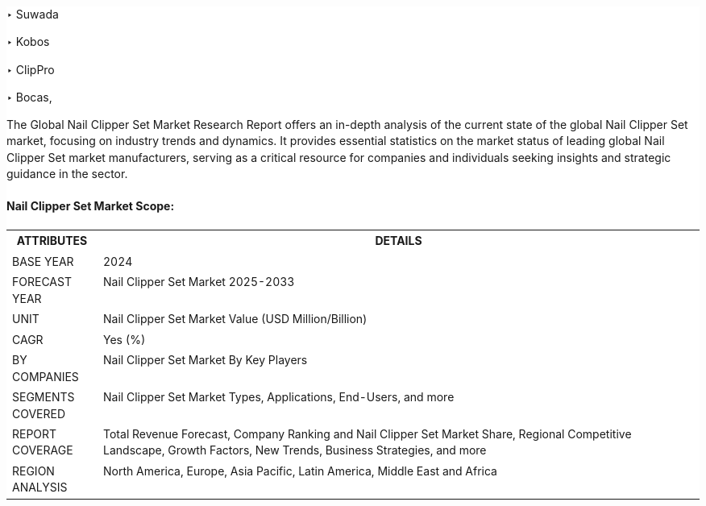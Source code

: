 ‣ Suwada

‣ Kobos

‣ ClipPro

‣ Bocas,

The Global Nail Clipper Set Market Research Report offers an in-depth analysis of the current state of the global Nail Clipper Set market, focusing on industry trends and dynamics. It provides essential statistics on the market status of leading global Nail Clipper Set market manufacturers, serving as a critical resource for companies and individuals seeking insights and strategic guidance in the sector.

<h4>Nail Clipper Set Market Scope:</h4>
<table>
<tr>
<th>ATTRIBUTES</th>
<th>DETAILS</th>
</tr>
<tr>
<td>BASE YEAR</td>
<td>2024</td>
</tr>
<tr>
<td>FORECAST YEAR</td>
<td>Nail Clipper Set Market 2025-2033</td>
</tr>
<tr>
<td>UNIT</td>
<td>Nail Clipper Set Market Value (USD Million/Billion)</td>
<tr>
<td>CAGR</td>
<td>Yes (%)</td>
</tr>
</tr>
<tr>
<td>BY COMPANIES</td>
<td>Nail Clipper Set Market By Key Players</td>
</tr>
<tr>
<td>SEGMENTS COVERED</td>
<td>Nail Clipper Set Market Types, Applications, End-Users, and more</td>
</tr>
<tr>
<td>REPORT COVERAGE</td>
<td>Total Revenue Forecast, Company Ranking and Nail Clipper Set Market Share, Regional Competitive Landscape, Growth Factors, New Trends, Business Strategies, and more</td>
</tr>
<tr>
<td>REGION ANALYSIS</td>
<td>North America, Europe, Asia Pacific, Latin America, Middle East and Africa</td>
</tr>
</table>
